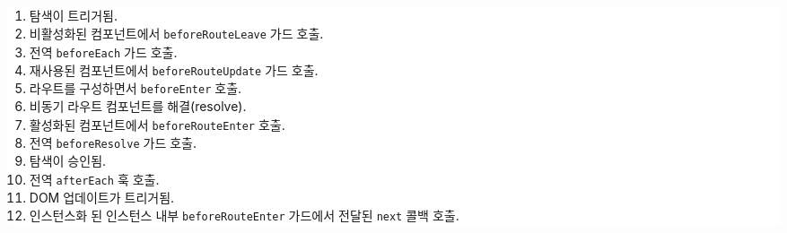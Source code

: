1. 탐색이 트리거됨.
2. 비활성화된 컴포넌트에서 `beforeRouteLeave` 가드 호출.
3. 전역 `beforeEach` 가드 호출.
4. 재사용된 컴포넌트에서 `beforeRouteUpdate` 가드 호출.
5. 라우트를 구성하면서 `beforeEnter` 호출.
6. 비동기 라우트 컴포넌트를 해결(resolve).
7. 활성화된 컴포넌트에서 `beforeRouteEnter` 호출.
8. 전역 `beforeResolve` 가드 호출.
9. 탐색이 승인됨.
10. 전역 `afterEach` 훅 호출.
11. DOM 업데이트가 트리거됨.
12. 인스턴스화 된 인스턴스 내부 `beforeRouteEnter` 가드에서 전달된 `next` 콜백 호출.